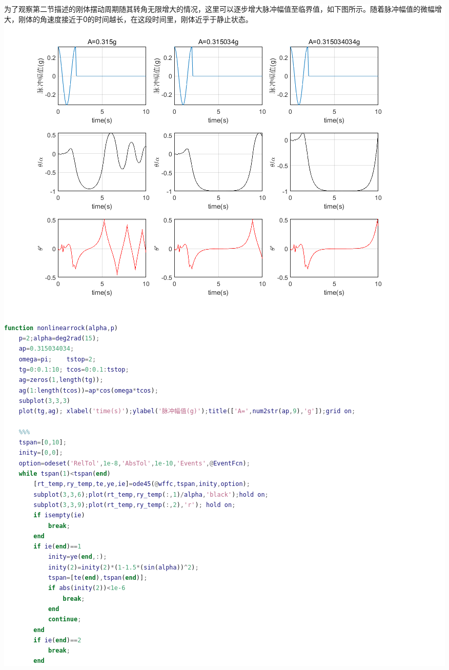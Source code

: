 为了观察第二节描述的刚体摆动周期随其转角无限增大的情况，这里可以逐步增大脉冲幅值至临界值，如下图所示。随着脉冲幅值的微幅增大，刚体的角速度接近于0的时间越长，在这段时间里，刚体近乎于静止状态。![](rock.assets/2.png)

```matlab
function nonlinearrock(alpha,p)
    p=2;alpha=deg2rad(15);
    ap=0.315034034;
    omega=pi;    tstop=2;
    tg=0:0.1:10; tcos=0:0.1:tstop;
    ag=zeros(1,length(tg));
    ag(1:length(tcos))=ap*cos(omega*tcos);
    subplot(3,3,3)
    plot(tg,ag); xlabel('time(s)');ylabel('脉冲幅值(g)');title(['A=',num2str(ap,9),'g']);grid on;

    %%%
    tspan=[0,10];
    inity=[0,0];
    option=odeset('RelTol',1e-8,'AbsTol',1e-10,'Events',@EventFcn);
    while tspan(1)<tspan(end)
        [rt_temp,ry_temp,te,ye,ie]=ode45(@wffc,tspan,inity,option);
        subplot(3,3,6);plot(rt_temp,ry_temp(:,1)/alpha,'black');hold on;
        subplot(3,3,9);plot(rt_temp,ry_temp(:,2),'r'); hold on;
        if isempty(ie)
            break;
        end
        if ie(end)==1
            inity=ye(end,:);
            inity(2)=inity(2)*(1-1.5*(sin(alpha))^2);
            tspan=[te(end),tspan(end)];
            if abs(inity(2))<1e-6
                break;
            end
            continue;
        end
        if ie(end)==2
            break;
        end
```
